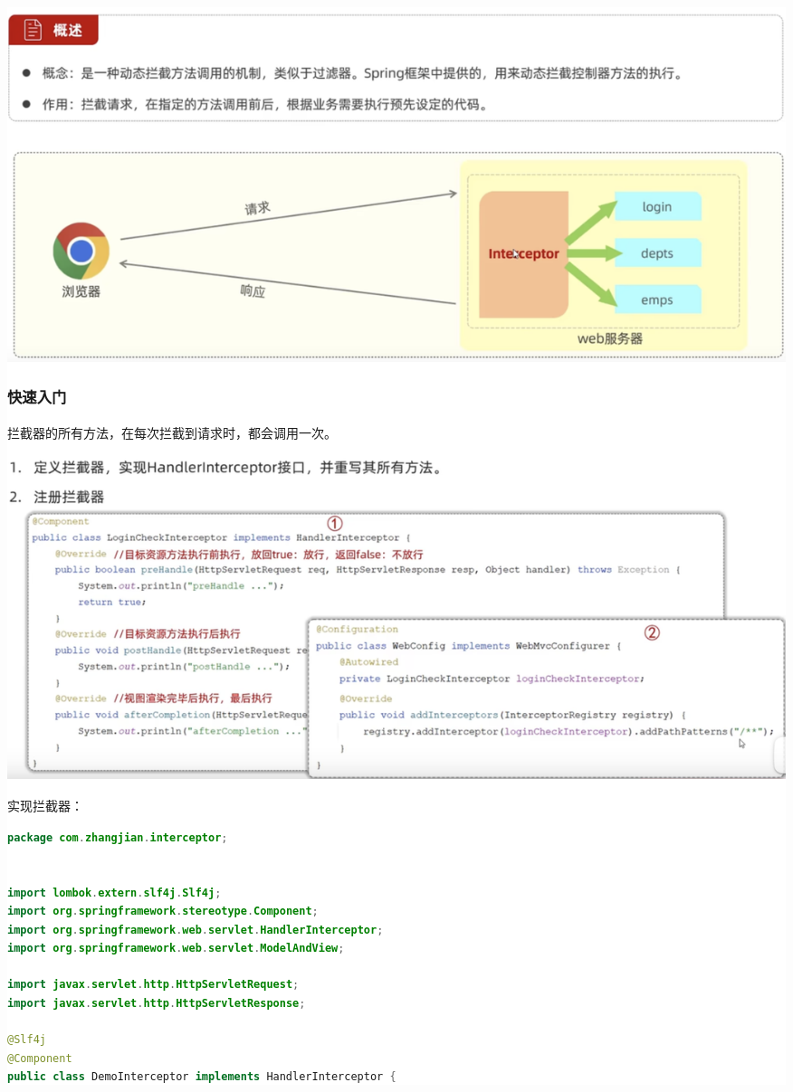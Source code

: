<img src='src/main/resources/static/interceptor01.png'>

 

### 快速入门

拦截器的所有方法，在每次拦截到请求时，都会调用一次。

<img src='src/main/resources/static/interceptor02.png'>

 实现拦截器：

```java
package com.zhangjian.interceptor;


import lombok.extern.slf4j.Slf4j;
import org.springframework.stereotype.Component;
import org.springframework.web.servlet.HandlerInterceptor;
import org.springframework.web.servlet.ModelAndView;

import javax.servlet.http.HttpServletRequest;
import javax.servlet.http.HttpServletResponse;

@Slf4j
@Component
public class DemoInterceptor implements HandlerInterceptor {

```